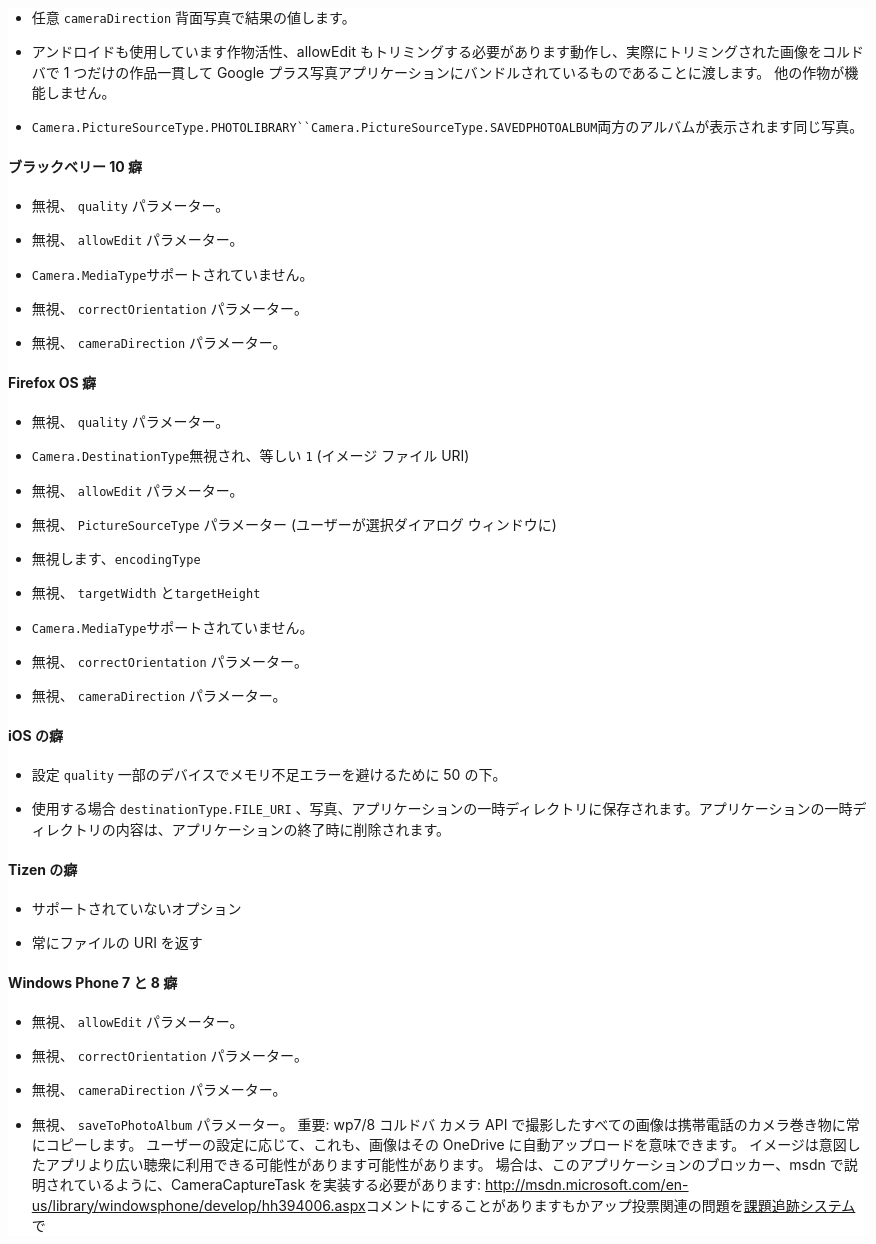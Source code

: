   * 任意 `cameraDirection` 背面写真で結果の値します。

  * アンドロイドも使用しています作物活性、allowEdit もトリミングする必要があります動作し、実際にトリミングされた画像をコルドバで 1 つだけの作品一貫して Google プラス写真アプリケーションにバンドルされているものであることに渡します。 他の作物が機能しません。

  * `Camera.PictureSourceType.PHOTOLIBRARY``Camera.PictureSourceType.SAVEDPHOTOALBUM`両方のアルバムが表示されます同じ写真。

#### ブラックベリー 10 癖

  * 無視、 `quality` パラメーター。

  * 無視、 `allowEdit` パラメーター。

  * `Camera.MediaType`サポートされていません。

  * 無視、 `correctOrientation` パラメーター。

  * 無視、 `cameraDirection` パラメーター。

#### Firefox OS 癖

  * 無視、 `quality` パラメーター。

  * `Camera.DestinationType`無視され、等しい `1` (イメージ ファイル URI)

  * 無視、 `allowEdit` パラメーター。

  * 無視、 `PictureSourceType` パラメーター (ユーザーが選択ダイアログ ウィンドウに)

  * 無視します、`encodingType`

  * 無視、 `targetWidth` と`targetHeight`

  * `Camera.MediaType`サポートされていません。

  * 無視、 `correctOrientation` パラメーター。

  * 無視、 `cameraDirection` パラメーター。

#### iOS の癖

  * 設定 `quality` 一部のデバイスでメモリ不足エラーを避けるために 50 の下。

  * 使用する場合 `destinationType.FILE_URI` 、写真、アプリケーションの一時ディレクトリに保存されます。アプリケーションの一時ディレクトリの内容は、アプリケーションの終了時に削除されます。

#### Tizen の癖

  * サポートされていないオプション

  * 常にファイルの URI を返す

#### Windows Phone 7 と 8 癖

  * 無視、 `allowEdit` パラメーター。

  * 無視、 `correctOrientation` パラメーター。

  * 無視、 `cameraDirection` パラメーター。

  * 無視、 `saveToPhotoAlbum` パラメーター。 重要: wp7/8 コルドバ カメラ API で撮影したすべての画像は携帯電話のカメラ巻き物に常にコピーします。 ユーザーの設定に応じて、これも、画像はその OneDrive に自動アップロードを意味できます。 イメージは意図したアプリより広い聴衆に利用できる可能性があります可能性があります。 場合は、このアプリケーションのブロッカー、msdn で説明されているように、CameraCaptureTask を実装する必要があります: <http://msdn.microsoft.com/en-us/library/windowsphone/develop/hh394006.aspx>コメントにすることがありますもかアップ投票関連の問題を[課題追跡システム](https://issues.apache.org/jira/browse/CB-2083)で
